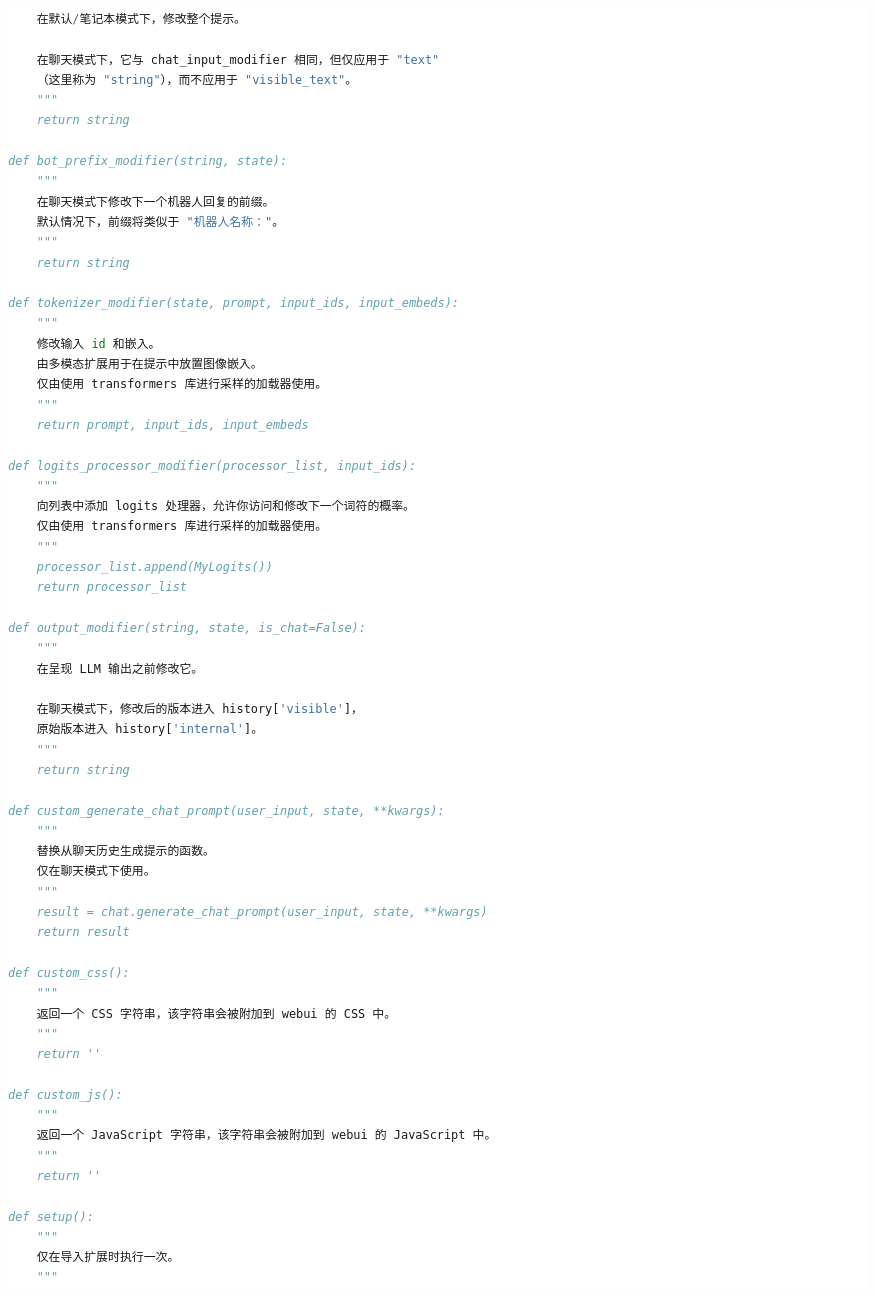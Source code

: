 ```python
    在默认/笔记本模式下，修改整个提示。

    在聊天模式下，它与 chat_input_modifier 相同，但仅应用于 "text"
    （这里称为 "string"），而不应用于 "visible_text"。
    """
    return string

def bot_prefix_modifier(string, state):
    """
    在聊天模式下修改下一个机器人回复的前缀。
    默认情况下，前缀将类似于 "机器人名称："。
    """
    return string

def tokenizer_modifier(state, prompt, input_ids, input_embeds):
    """
    修改输入 id 和嵌入。
    由多模态扩展用于在提示中放置图像嵌入。
    仅由使用 transformers 库进行采样的加载器使用。
    """
    return prompt, input_ids, input_embeds

def logits_processor_modifier(processor_list, input_ids):
    """
    向列表中添加 logits 处理器，允许你访问和修改下一个词符的概率。
    仅由使用 transformers 库进行采样的加载器使用。
    """
    processor_list.append(MyLogits())
    return processor_list

def output_modifier(string, state, is_chat=False):
    """
    在呈现 LLM 输出之前修改它。

    在聊天模式下，修改后的版本进入 history['visible']，
    原始版本进入 history['internal']。
    """
    return string

def custom_generate_chat_prompt(user_input, state, **kwargs):
    """
    替换从聊天历史生成提示的函数。
    仅在聊天模式下使用。
    """
    result = chat.generate_chat_prompt(user_input, state, **kwargs)
    return result

def custom_css():
    """
    返回一个 CSS 字符串，该字符串会被附加到 webui 的 CSS 中。
    """
    return ''

def custom_js():
    """
    返回一个 JavaScript 字符串，该字符串会被附加到 webui 的 JavaScript 中。
    """
    return ''

def setup():
    """
    仅在导入扩展时执行一次。
    """
```